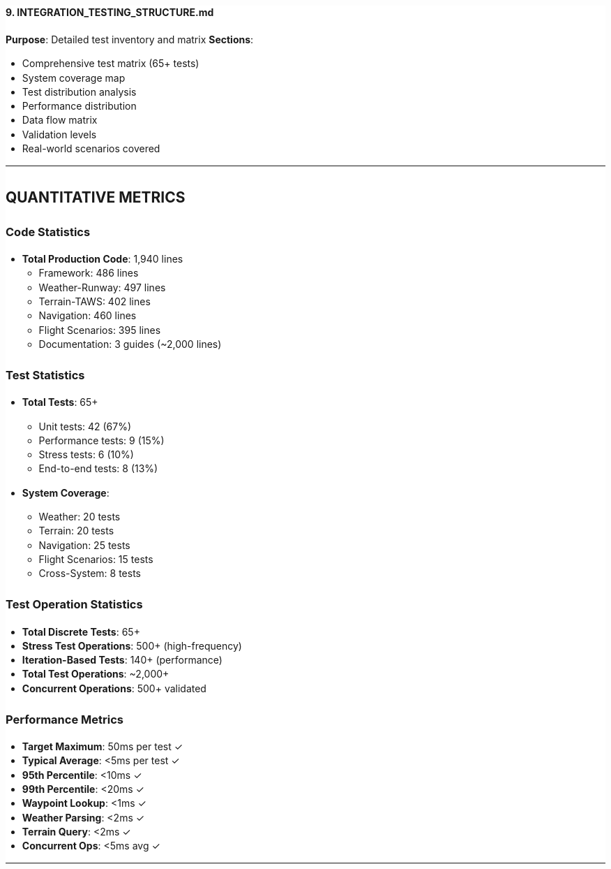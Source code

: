 #### 9. **INTEGRATION_TESTING_STRUCTURE.md**
**Purpose**: Detailed test inventory and matrix
**Sections**:
- Comprehensive test matrix (65+ tests)
- System coverage map
- Test distribution analysis
- Performance distribution
- Data flow matrix
- Validation levels
- Real-world scenarios covered

---

## QUANTITATIVE METRICS

### Code Statistics
- **Total Production Code**: 1,940 lines
  - Framework: 486 lines
  - Weather-Runway: 497 lines
  - Terrain-TAWS: 402 lines
  - Navigation: 460 lines
  - Flight Scenarios: 395 lines
  - Documentation: 3 guides (~2,000 lines)

### Test Statistics
- **Total Tests**: 65+
  - Unit tests: 42 (67%)
  - Performance tests: 9 (15%)
  - Stress tests: 6 (10%)
  - End-to-end tests: 8 (13%)

- **System Coverage**:
  - Weather: 20 tests
  - Terrain: 20 tests
  - Navigation: 25 tests
  - Flight Scenarios: 15 tests
  - Cross-System: 8 tests

### Test Operation Statistics
- **Total Discrete Tests**: 65+
- **Stress Test Operations**: 500+ (high-frequency)
- **Iteration-Based Tests**: 140+ (performance)
- **Total Test Operations**: ~2,000+
- **Concurrent Operations**: 500+ validated

### Performance Metrics
- **Target Maximum**: 50ms per test ✓
- **Typical Average**: <5ms per test ✓
- **95th Percentile**: <10ms ✓
- **99th Percentile**: <20ms ✓
- **Waypoint Lookup**: <1ms ✓
- **Weather Parsing**: <2ms ✓
- **Terrain Query**: <2ms ✓
- **Concurrent Ops**: <5ms avg ✓

---